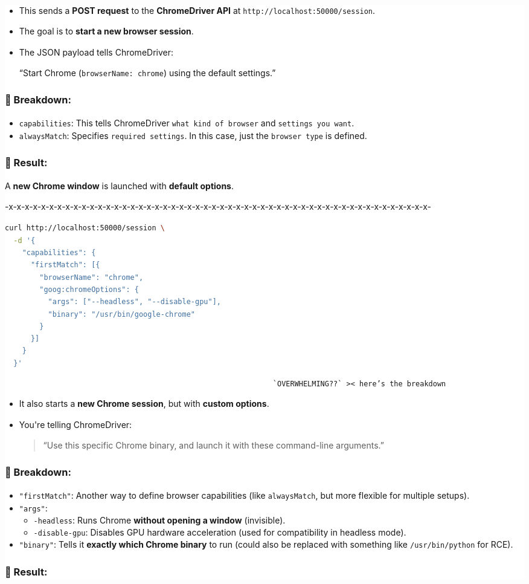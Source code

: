 - This sends a **POST request** to the **ChromeDriver API** at `http://localhost:50000/session`.
- The goal is to **start a new browser session**.
- The JSON payload tells ChromeDriver:
    
    “Start Chrome (`browserName: chrome`) using the default settings.”
    

### 🔧 Breakdown:

- `capabilities`: This tells ChromeDriver `what kind of browser` and `settings you want`.
- `alwaysMatch`: Specifies `required settings`. In this case, just the `browser type` is defined.

### 🧠 Result:

A **new Chrome window** is launched with **default options**.

-x-x-x-x-x-x-x-x-x-x-x-x-x-x-x-x-x-x-x-x-x-x-x-x-x-x-x-x-x-x-x-x-x-x-x-x-x-x-x-x-x-x-x-x-x-x-x-x-x-x-x-x-

```bash
curl http://localhost:50000/session \
  -d '{
    "capabilities": {
      "firstMatch": [{
        "browserName": "chrome",
        "goog:chromeOptions": {
          "args": ["--headless", "--disable-gpu"],
          "binary": "/usr/bin/google-chrome"
        }
      }]
    }
  }'

```

                                                                  `OVERWHELMING??` >< here’s the breakdown

- It also starts a **new Chrome session**, but with **custom options**.
- You're telling ChromeDriver:
    
    > “Use this specific Chrome binary, and launch it with these command-line arguments.”
    > 

### 🔧 Breakdown:

- `"firstMatch"`: Another way to define browser capabilities (like `alwaysMatch`, but more flexible for multiple setups).
- `"args"`:
    - `-headless`: Runs Chrome **without opening a window** (invisible).
    - `-disable-gpu`: Disables GPU hardware acceleration (used for compatibility in headless mode).
- `"binary"`: Tells it **exactly which Chrome binary** to run (could also be replaced with something like `/usr/bin/python` for RCE).

### 🧠 Result:

